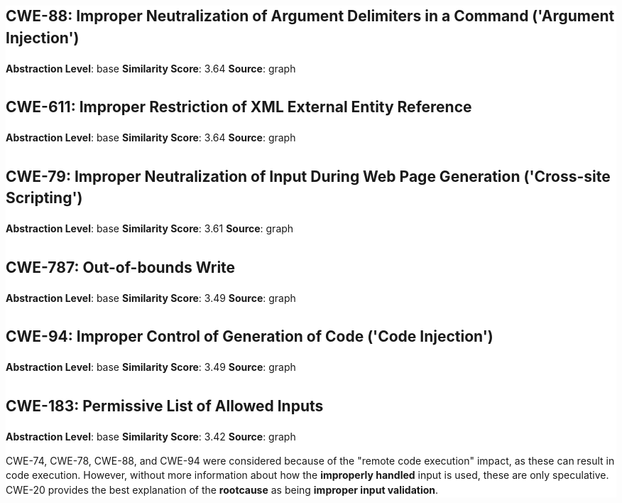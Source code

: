 ## CWE-88: Improper Neutralization of Argument Delimiters in a Command ('Argument Injection')
**Abstraction Level**: base
**Similarity Score**: 3.64
**Source**: graph
## CWE-611: Improper Restriction of XML External Entity Reference
**Abstraction Level**: base
**Similarity Score**: 3.64
**Source**: graph
## CWE-79: Improper Neutralization of Input During Web Page Generation ('Cross-site Scripting')
**Abstraction Level**: base
**Similarity Score**: 3.61
**Source**: graph
## CWE-787: Out-of-bounds Write
**Abstraction Level**: base
**Similarity Score**: 3.49
**Source**: graph
## CWE-94: Improper Control of Generation of Code ('Code Injection')
**Abstraction Level**: base
**Similarity Score**: 3.49
**Source**: graph
## CWE-183: Permissive List of Allowed Inputs
**Abstraction Level**: base
**Similarity Score**: 3.42
**Source**: graph

CWE-74, CWE-78, CWE-88, and CWE-94 were considered because of the "remote code execution" impact, as these can result in code execution. However, without more information about how the **improperly handled** input is used, these are only speculative. CWE-20 provides the best explanation of the **rootcause** as being **improper input validation**.
